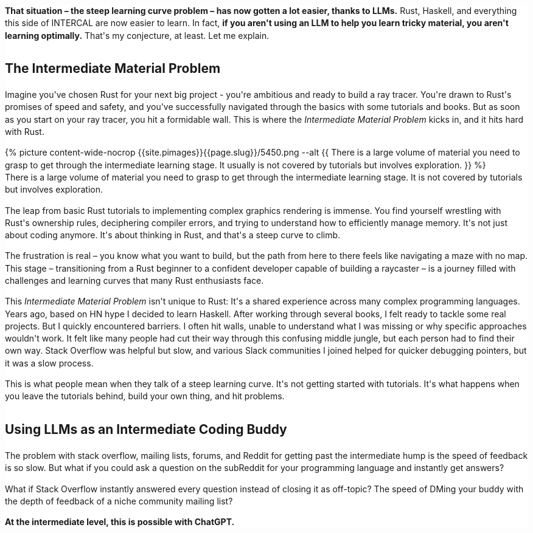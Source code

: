 **That situation – the steep learning curve problem – has now gotten a lot easier, thanks to LLMs.** Rust, Haskell, and everything this side of INTERCAL are now easier to learn. In fact, **if you aren't using an LLM to help you learn tricky material, you aren't learning optimally.** That's my conjecture, at least. Let me explain.

## The Intermediate Material Problem

Imagine you've chosen Rust for your next big project - you're ambitious and ready to build a ray tracer. You're drawn to Rust's promises of speed and safety, and you've successfully navigated through the basics with some tutorials and books. But as soon as you start on your ray tracer, you hit a formidable wall. This is where the _Intermediate Material Problem_ kicks in, and it hits hard with Rust.

<div class="wide">
{% picture content-wide-nocrop {{site.pimages}}{{page.slug}}/5450.png --alt {{ There is a large volume of material you need to grasp to get through the intermediate learning stage. It usually is not covered by tutorials but involves exploration. }} %}
<figcaption>There is a large volume of material you need to grasp to get through the intermediate learning stage. It is not covered by tutorials but involves exploration.</figcaption>
</div>

The leap from basic Rust tutorials to implementing complex graphics rendering is immense. You find yourself wrestling with Rust's ownership rules, deciphering compiler errors, and trying to understand how to efficiently manage memory. It's not just about coding anymore. It's about thinking in Rust, and that's a steep curve to climb.

The frustration is real – you know what you want to build, but the path from here to there feels like navigating a maze with no map. This stage – transitioning from a Rust beginner to a confident developer capable of building a raycaster – is a journey filled with challenges and learning curves that many Rust enthusiasts face.

This _Intermediate Material Problem_ isn't unique to Rust: It's a shared experience across many complex programming languages. Years ago, based on HN hype I decided to learn Haskell. After working through several books, I felt ready to tackle some real projects. But I quickly encountered barriers. I often hit walls, unable to understand what I was missing or why specific approaches wouldn't work. It felt like many people had cut their way through this confusing middle jungle, but each person had to find their own way. Stack Overflow was helpful but slow, and various Slack communities I joined helped for quicker debugging pointers, but it was a slow process.

This is what people mean when they talk of a steep learning curve. It's not getting started with tutorials. It's what happens when you leave the tutorials behind, build your own thing, and hit problems.

## Using LLMs as an Intermediate Coding Buddy

The problem with stack overflow, mailing lists, forums, and Reddit for getting past the intermediate hump is the speed of feedback is so slow. But what if you could ask a question on the subReddit for your programming language and instantly get answers?

What if Stack Overflow instantly answered every question instead of closing it as off-topic? The speed of DMing your buddy with the depth of feedback of a niche community mailing list?

**At the intermediate level, this is possible with ChatGPT.**
